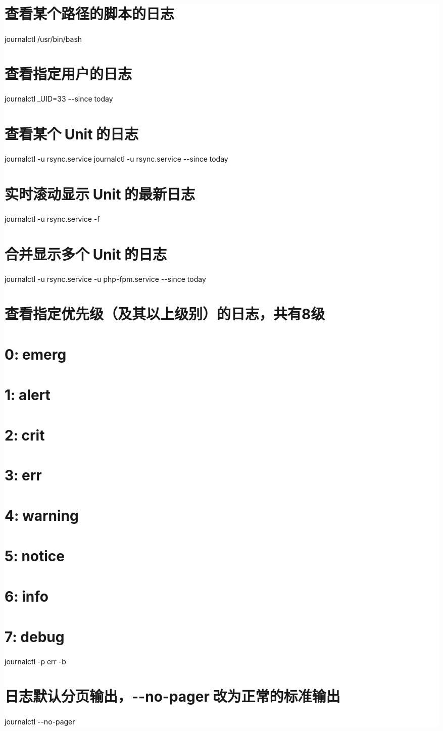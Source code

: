 # 查看某个路径的脚本的日志
journalctl /usr/bin/bash

# 查看指定用户的日志
journalctl _UID=33 --since today

# 查看某个 Unit 的日志
journalctl -u rsync.service
journalctl -u rsync.service --since today

# 实时滚动显示 Unit 的最新日志
journalctl -u rsync.service -f

# 合并显示多个 Unit 的日志
journalctl -u rsync.service -u php-fpm.service --since today

# 查看指定优先级（及其以上级别）的日志，共有8级
# 0: emerg
# 1: alert
# 2: crit
# 3: err
# 4: warning
# 5: notice
# 6: info
# 7: debug
journalctl -p err -b

# 日志默认分页输出，--no-pager 改为正常的标准输出
journalctl --no-pager
